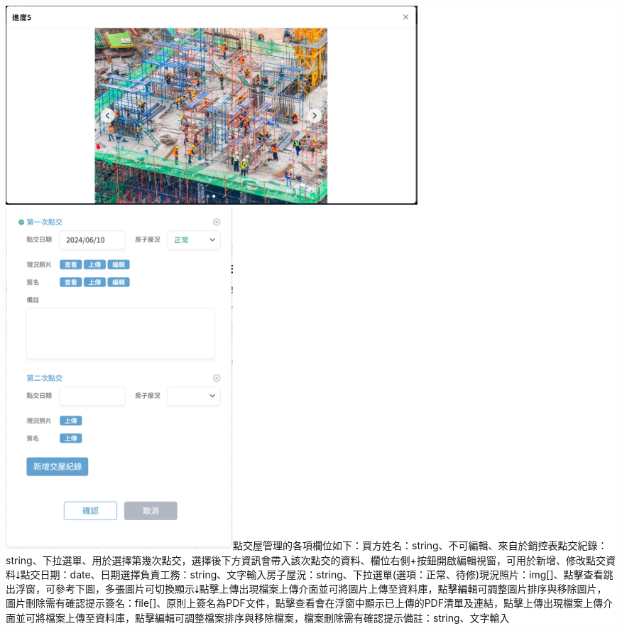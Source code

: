 
![](銷售系統軟體規格.files/銷售系統軟體規格5474.png) ![](銷售系統軟體規格.files/銷售系統軟體規格5475.png)點交屋管理的各項欄位如下：買方姓名：string、不可編輯、來自於銷控表點交紀錄：string、下拉選單、用於選擇第幾次點交，選擇後下方資訊會帶入該次點交的資料、欄位右側+按鈕開啟編輯視窗，可用於新增、修改點交資料⭣點交日期：date、日期選擇負責工務：string、文字輸入房子屋況：string、下拉選單(選項：正常、待修)現況照片：img\[]、點擊查看跳出浮窗，可參考下圖，多張圖片可切換顯示⭣點擊上傳出現檔案上傳介面並可將圖片上傳至資料庫，點擊編輯可調整圖片排序與移除圖片，圖片刪除需有確認提示簽名：file\[]、原則上簽名為PDF文件，點擊查看會在浮窗中顯示已上傳的PDF清單及連結，點擊上傳出現檔案上傳介面並可將檔案上傳至資料庫，點擊編輯可調整檔案排序與移除檔案，檔案刪除需有確認提示備註：string、文字輸入


